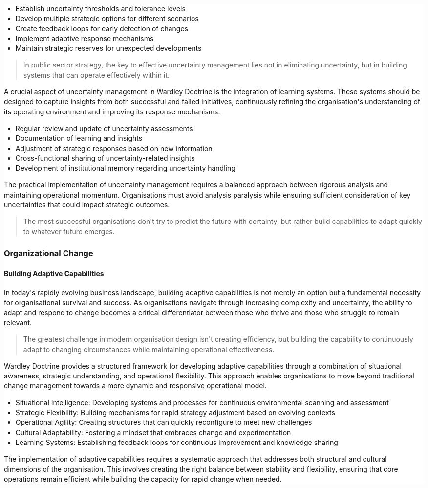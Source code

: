 - Establish uncertainty thresholds and tolerance levels
- Develop multiple strategic options for different scenarios
- Create feedback loops for early detection of changes
- Implement adaptive response mechanisms
- Maintain strategic reserves for unexpected developments

> In public sector strategy, the key to effective uncertainty management lies not in eliminating uncertainty, but in building systems that can operate effectively within it.

A crucial aspect of uncertainty management in Wardley Doctrine is the integration of learning systems. These systems should be designed to capture insights from both successful and failed initiatives, continuously refining the organisation's understanding of its operating environment and improving its response mechanisms.

- Regular review and update of uncertainty assessments
- Documentation of learning and insights
- Adjustment of strategic responses based on new information
- Cross-functional sharing of uncertainty-related insights
- Development of institutional memory regarding uncertainty handling

The practical implementation of uncertainty management requires a balanced approach between rigorous analysis and maintaining operational momentum. Organisations must avoid analysis paralysis while ensuring sufficient consideration of key uncertainties that could impact strategic outcomes.

> The most successful organisations don't try to predict the future with certainty, but rather build capabilities to adapt quickly to whatever future emerges.



### Organizational Change

#### Building Adaptive Capabilities

In today's rapidly evolving business landscape, building adaptive capabilities is not merely an option but a fundamental necessity for organisational survival and success. As organisations navigate through increasing complexity and uncertainty, the ability to adapt and respond to change becomes a critical differentiator between those who thrive and those who struggle to remain relevant.

> The greatest challenge in modern organisation design isn't creating efficiency, but building the capability to continuously adapt to changing circumstances while maintaining operational effectiveness.

Wardley Doctrine provides a structured framework for developing adaptive capabilities through a combination of situational awareness, strategic understanding, and operational flexibility. This approach enables organisations to move beyond traditional change management towards a more dynamic and responsive operational model.

- Situational Intelligence: Developing systems and processes for continuous environmental scanning and assessment
- Strategic Flexibility: Building mechanisms for rapid strategy adjustment based on evolving contexts
- Operational Agility: Creating structures that can quickly reconfigure to meet new challenges
- Cultural Adaptability: Fostering a mindset that embraces change and experimentation
- Learning Systems: Establishing feedback loops for continuous improvement and knowledge sharing

The implementation of adaptive capabilities requires a systematic approach that addresses both structural and cultural dimensions of the organisation. This involves creating the right balance between stability and flexibility, ensuring that core operations remain efficient while building the capacity for rapid change when needed.
